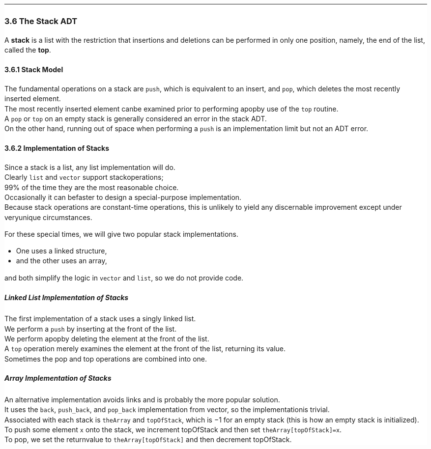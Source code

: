 
--------------------------------------------------------------------------------


### 3.6 The Stack ADT

A **stack** is a list with the restriction that insertions and deletions can be performed in only one position, namely, the end of the list, called the **top**.


#### 3.6.1 Stack Model

The fundamental operations on a stack are `push`, which is equivalent to an insert, and `pop`, which deletes the most recently inserted element.  
The most recently inserted element canbe examined prior to performing apopby use of the `top` routine.  
A `pop` or `top` on an empty stack is generally considered an error in the stack ADT.  
On the other hand, running out of space when performing a `push` is an implementation limit but not an ADT error.


#### 3.6.2 Implementation of Stacks

Since a stack is a list, any list implementation will do.  
Clearly `list` and `vector` support stackoperations;  
99% of the time they are the most reasonable choice.  
Occasionally it can befaster to design a special-purpose implementation.  
Because stack operations are constant-time operations, this is unlikely to yield any discernable improvement except under veryunique circumstances.

For these special times, we will give two popular stack implementations.

- One uses a linked structure,
- and the other uses an array,

and both simplify the logic in `vector` and `list`, so we do not provide code.


##### Linked List Implementation of Stacks

The first implementation of a stack uses a singly linked list.  
We perform a `push` by inserting at the front of the list.  
We perform apopby deleting the element at the front of the list.  
A `top` operation merely examines the element at the front of the list, returning its value.  
Sometimes the pop and top operations are combined into one.


##### Array Implementation of Stacks

An alternative implementation avoids links and is probably the more popular solution.  
It uses the `back`, `push_back`, and `pop_back` implementation from vector, so the implementationis trivial.  
Associated with each stack is `theArray` and `topOfStack`, which is −1 for an empty stack (this is how an empty stack is initialized).  
To push some element `x` onto the stack, we increment topOfStack and then set `theArray[topOfStack]=x`.  
To pop, we set the returnvalue to `theArray[topOfStack]` and then decrement topOfStack.
